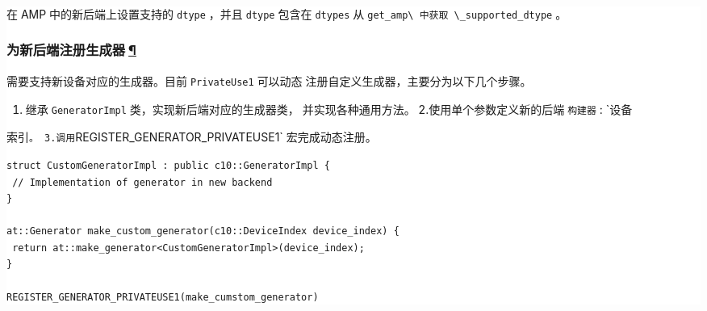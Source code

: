 

 在 AMP 中的新后端上设置支持的
 `dtype`
，并且
 `dtype`
 包含在
 `dtypes`
 从
 `get_amp\ 中获取
 \_supported_dtype`
 。




### 为新后端注册生成器 [¶](#register-generator-for-the-new-backend "永久链接到此标题")



 需要支持新设备对应的生成器。目前
 `PrivateUse1`
可以动态
注册自定义生成器，主要分为以下几个步骤。



1. 继承
 `GeneratorImpl`
类，实现新后端对应的生成器类，
并实现各种通用方法。
2.使用单个参数定义新的后端
 `构建器`
:
 `设备
 

 索引`
 。
3.调用
 `REGISTER_GENERATOR_PRIVATEUSE1`
 宏完成动态注册。





```
struct CustomGeneratorImpl : public c10::GeneratorImpl {
 // Implementation of generator in new backend
}

at::Generator make_custom_generator(c10::DeviceIndex device_index) {
 return at::make_generator<CustomGeneratorImpl>(device_index);
}

REGISTER_GENERATOR_PRIVATEUSE1(make_cumstom_generator)

```
